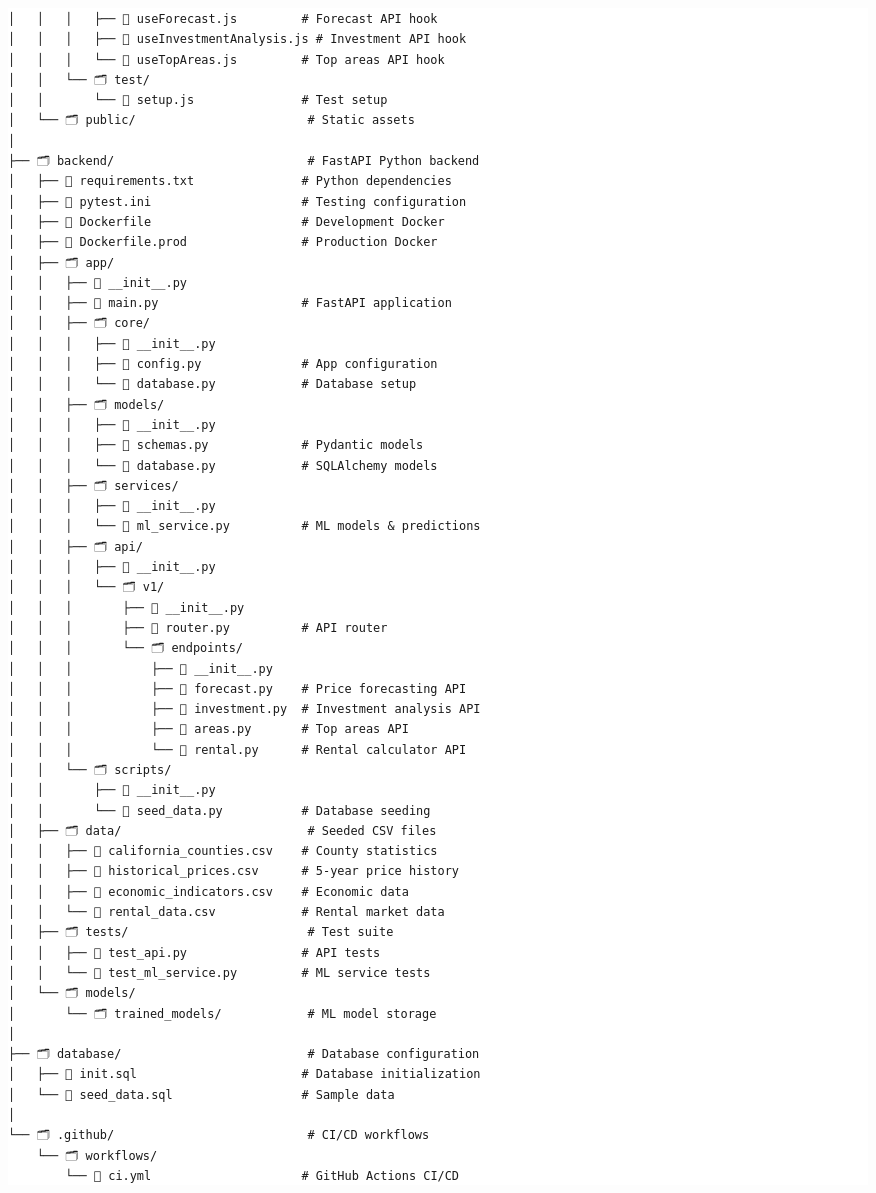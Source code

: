 ```
│   │   │   ├── 📄 useForecast.js         # Forecast API hook
│   │   │   ├── 📄 useInvestmentAnalysis.js # Investment API hook
│   │   │   └── 📄 useTopAreas.js         # Top areas API hook
│   │   └── 🗂️ test/
│   │       └── 📄 setup.js               # Test setup
│   └── 🗂️ public/                        # Static assets
│
├── 🗂️ backend/                           # FastAPI Python backend
│   ├── 📄 requirements.txt               # Python dependencies
│   ├── 📄 pytest.ini                     # Testing configuration
│   ├── 📄 Dockerfile                     # Development Docker
│   ├── 📄 Dockerfile.prod                # Production Docker
│   ├── 🗂️ app/
│   │   ├── 📄 __init__.py
│   │   ├── 📄 main.py                    # FastAPI application
│   │   ├── 🗂️ core/
│   │   │   ├── 📄 __init__.py
│   │   │   ├── 📄 config.py              # App configuration
│   │   │   └── 📄 database.py            # Database setup
│   │   ├── 🗂️ models/
│   │   │   ├── 📄 __init__.py
│   │   │   ├── 📄 schemas.py             # Pydantic models
│   │   │   └── 📄 database.py            # SQLAlchemy models
│   │   ├── 🗂️ services/
│   │   │   ├── 📄 __init__.py
│   │   │   └── 📄 ml_service.py          # ML models & predictions
│   │   ├── 🗂️ api/
│   │   │   ├── 📄 __init__.py
│   │   │   └── 🗂️ v1/
│   │   │       ├── 📄 __init__.py
│   │   │       ├── 📄 router.py          # API router
│   │   │       └── 🗂️ endpoints/
│   │   │           ├── 📄 __init__.py
│   │   │           ├── 📄 forecast.py    # Price forecasting API
│   │   │           ├── 📄 investment.py  # Investment analysis API
│   │   │           ├── 📄 areas.py       # Top areas API
│   │   │           └── 📄 rental.py      # Rental calculator API
│   │   └── 🗂️ scripts/
│   │       ├── 📄 __init__.py
│   │       └── 📄 seed_data.py           # Database seeding
│   ├── 🗂️ data/                          # Seeded CSV files
│   │   ├── 📄 california_counties.csv    # County statistics
│   │   ├── 📄 historical_prices.csv      # 5-year price history
│   │   ├── 📄 economic_indicators.csv    # Economic data
│   │   └── 📄 rental_data.csv            # Rental market data
│   ├── 🗂️ tests/                         # Test suite
│   │   ├── 📄 test_api.py                # API tests
│   │   └── 📄 test_ml_service.py         # ML service tests
│   └── 🗂️ models/
│       └── 🗂️ trained_models/            # ML model storage
│
├── 🗂️ database/                          # Database configuration
│   ├── 📄 init.sql                       # Database initialization
│   └── 📄 seed_data.sql                  # Sample data
│
└── 🗂️ .github/                           # CI/CD workflows
    └── 🗂️ workflows/
        └── 📄 ci.yml                     # GitHub Actions CI/CD
```
